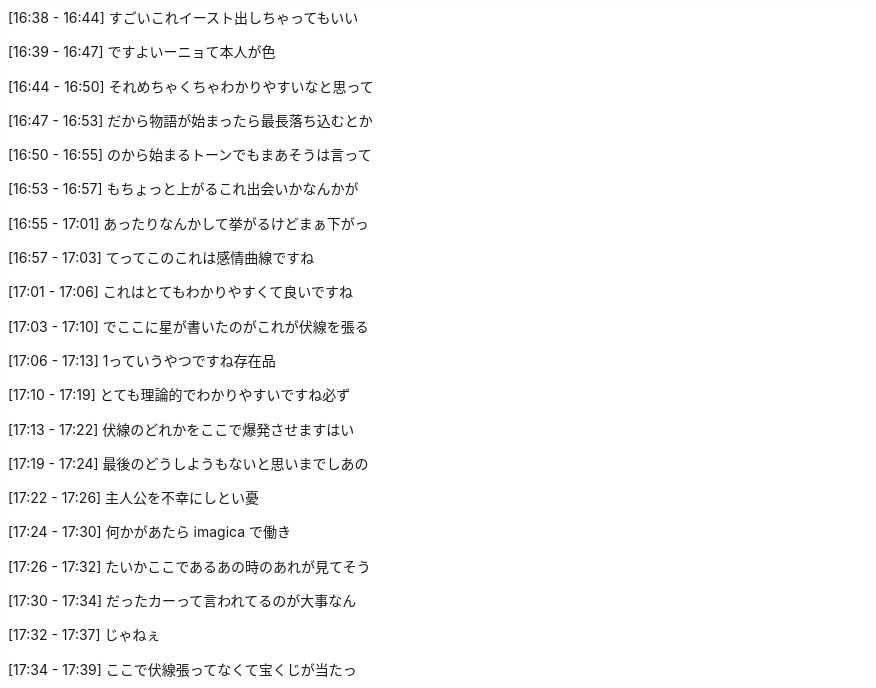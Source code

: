 [16:38 - 16:44]
すごいこれイースト出しちゃってもいい

[16:39 - 16:47]
ですよいーニョて本人が色

[16:44 - 16:50]
それめちゃくちゃわかりやすいなと思って

[16:47 - 16:53]
だから物語が始まったら最長落ち込むとか

[16:50 - 16:55]
のから始まるトーンでもまあそうは言って

[16:53 - 16:57]
もちょっと上がるこれ出会いかなんかが

[16:55 - 17:01]
あったりなんかして挙がるけどまぁ下がっ

[16:57 - 17:03]
てってこのこれは感情曲線ですね

[17:01 - 17:06]
これはとてもわかりやすくて良いですね

[17:03 - 17:10]
でここに星が書いたのがこれが伏線を張る

[17:06 - 17:13]
1っていうやつですね存在品

[17:10 - 17:19]
とても理論的でわかりやすいですね必ず

[17:13 - 17:22]
伏線のどれかをここで爆発させますはい

[17:19 - 17:24]
最後のどうしようもないと思いまでしあの

[17:22 - 17:26]
主人公を不幸にしとい憂

[17:24 - 17:30]
何かがあたら imagica で働き

[17:26 - 17:32]
たいかここであるあの時のあれが見てそう

[17:30 - 17:34]
だったカーって言われてるのが大事なん

[17:32 - 17:37]
じゃねぇ

[17:34 - 17:39]
ここで伏線張ってなくて宝くじが当たっ
